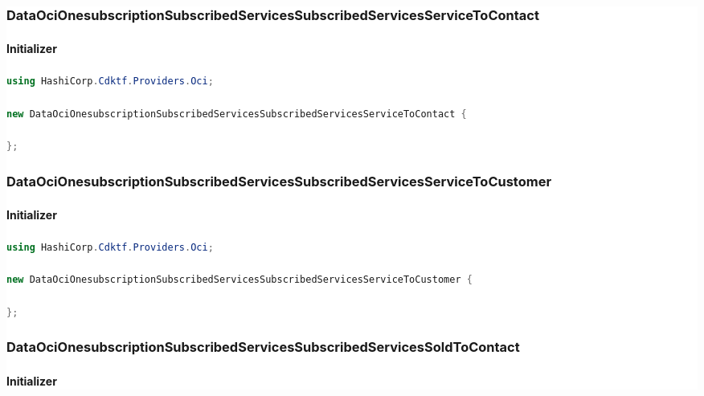 
### DataOciOnesubscriptionSubscribedServicesSubscribedServicesServiceToContact <a name="DataOciOnesubscriptionSubscribedServicesSubscribedServicesServiceToContact" id="rhizo-co-terraform-provider-oci.dataOciOnesubscriptionSubscribedServices.DataOciOnesubscriptionSubscribedServicesSubscribedServicesServiceToContact"></a>

#### Initializer <a name="Initializer" id="rhizo-co-terraform-provider-oci.dataOciOnesubscriptionSubscribedServices.DataOciOnesubscriptionSubscribedServicesSubscribedServicesServiceToContact.Initializer"></a>

```csharp
using HashiCorp.Cdktf.Providers.Oci;

new DataOciOnesubscriptionSubscribedServicesSubscribedServicesServiceToContact {

};
```


### DataOciOnesubscriptionSubscribedServicesSubscribedServicesServiceToCustomer <a name="DataOciOnesubscriptionSubscribedServicesSubscribedServicesServiceToCustomer" id="rhizo-co-terraform-provider-oci.dataOciOnesubscriptionSubscribedServices.DataOciOnesubscriptionSubscribedServicesSubscribedServicesServiceToCustomer"></a>

#### Initializer <a name="Initializer" id="rhizo-co-terraform-provider-oci.dataOciOnesubscriptionSubscribedServices.DataOciOnesubscriptionSubscribedServicesSubscribedServicesServiceToCustomer.Initializer"></a>

```csharp
using HashiCorp.Cdktf.Providers.Oci;

new DataOciOnesubscriptionSubscribedServicesSubscribedServicesServiceToCustomer {

};
```


### DataOciOnesubscriptionSubscribedServicesSubscribedServicesSoldToContact <a name="DataOciOnesubscriptionSubscribedServicesSubscribedServicesSoldToContact" id="rhizo-co-terraform-provider-oci.dataOciOnesubscriptionSubscribedServices.DataOciOnesubscriptionSubscribedServicesSubscribedServicesSoldToContact"></a>

#### Initializer <a name="Initializer" id="rhizo-co-terraform-provider-oci.dataOciOnesubscriptionSubscribedServices.DataOciOnesubscriptionSubscribedServicesSubscribedServicesSoldToContact.Initializer"></a>
